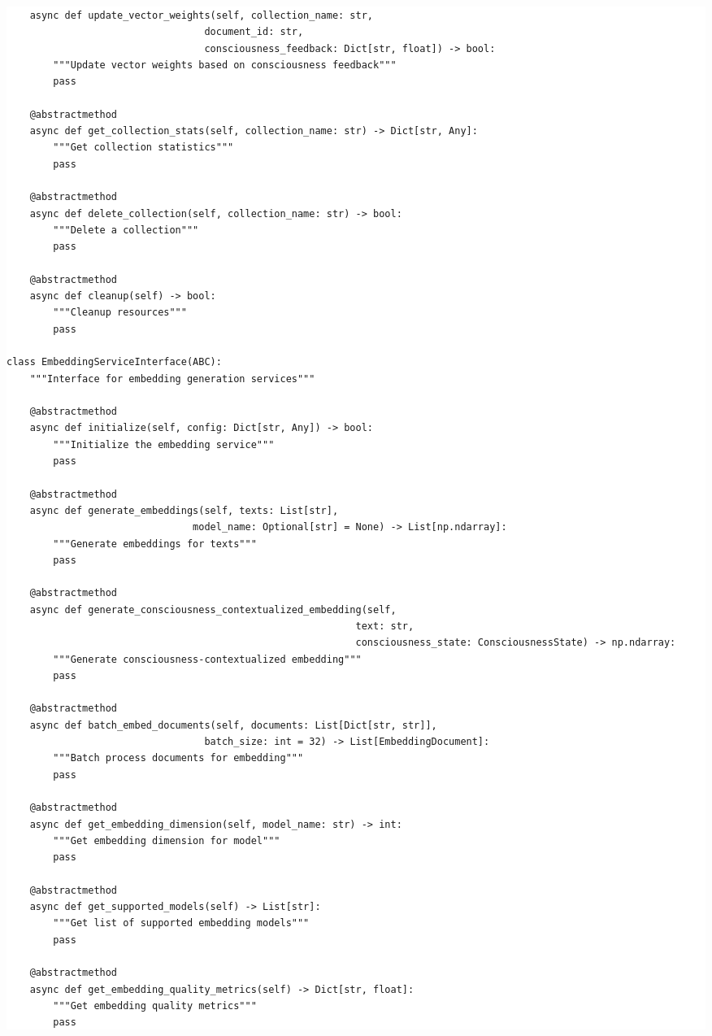 ```text
    async def update_vector_weights(self, collection_name: str,
                                  document_id: str,
                                  consciousness_feedback: Dict[str, float]) -> bool:
        """Update vector weights based on consciousness feedback"""
        pass

    @abstractmethod
    async def get_collection_stats(self, collection_name: str) -> Dict[str, Any]:
        """Get collection statistics"""
        pass

    @abstractmethod
    async def delete_collection(self, collection_name: str) -> bool:
        """Delete a collection"""
        pass

    @abstractmethod
    async def cleanup(self) -> bool:
        """Cleanup resources"""
        pass

class EmbeddingServiceInterface(ABC):
    """Interface for embedding generation services"""

    @abstractmethod
    async def initialize(self, config: Dict[str, Any]) -> bool:
        """Initialize the embedding service"""
        pass

    @abstractmethod
    async def generate_embeddings(self, texts: List[str],
                                model_name: Optional[str] = None) -> List[np.ndarray]:
        """Generate embeddings for texts"""
        pass

    @abstractmethod
    async def generate_consciousness_contextualized_embedding(self,
                                                            text: str,
                                                            consciousness_state: ConsciousnessState) -> np.ndarray:
        """Generate consciousness-contextualized embedding"""
        pass

    @abstractmethod
    async def batch_embed_documents(self, documents: List[Dict[str, str]],
                                  batch_size: int = 32) -> List[EmbeddingDocument]:
        """Batch process documents for embedding"""
        pass

    @abstractmethod
    async def get_embedding_dimension(self, model_name: str) -> int:
        """Get embedding dimension for model"""
        pass

    @abstractmethod
    async def get_supported_models(self) -> List[str]:
        """Get list of supported embedding models"""
        pass

    @abstractmethod
    async def get_embedding_quality_metrics(self) -> Dict[str, float]:
        """Get embedding quality metrics"""
        pass
```
